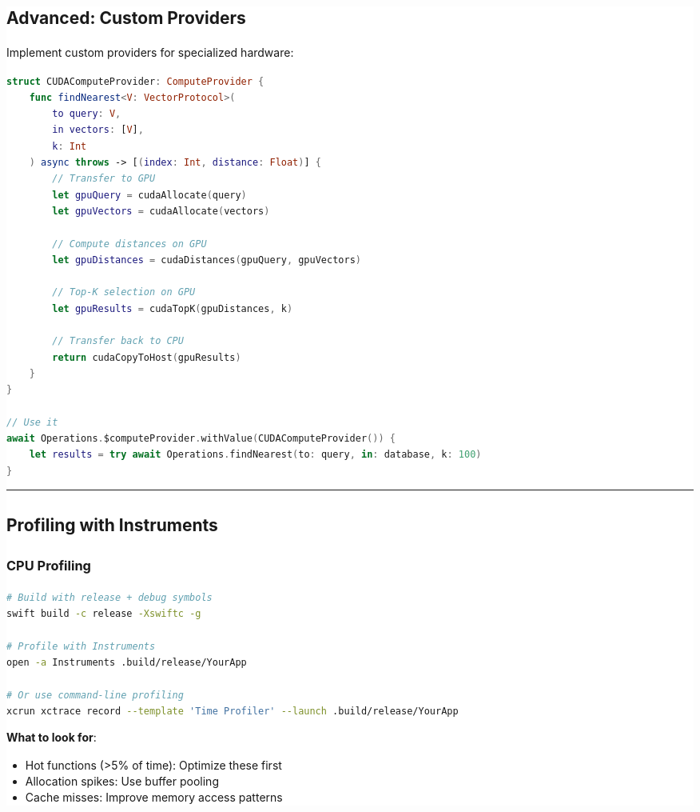 ## Advanced: Custom Providers

Implement custom providers for specialized hardware:

```swift
struct CUDAComputeProvider: ComputeProvider {
    func findNearest<V: VectorProtocol>(
        to query: V,
        in vectors: [V],
        k: Int
    ) async throws -> [(index: Int, distance: Float)] {
        // Transfer to GPU
        let gpuQuery = cudaAllocate(query)
        let gpuVectors = cudaAllocate(vectors)

        // Compute distances on GPU
        let gpuDistances = cudaDistances(gpuQuery, gpuVectors)

        // Top-K selection on GPU
        let gpuResults = cudaTopK(gpuDistances, k)

        // Transfer back to CPU
        return cudaCopyToHost(gpuResults)
    }
}

// Use it
await Operations.$computeProvider.withValue(CUDAComputeProvider()) {
    let results = try await Operations.findNearest(to: query, in: database, k: 100)
}
```

---

## Profiling with Instruments

### CPU Profiling

```bash
# Build with release + debug symbols
swift build -c release -Xswiftc -g

# Profile with Instruments
open -a Instruments .build/release/YourApp

# Or use command-line profiling
xcrun xctrace record --template 'Time Profiler' --launch .build/release/YourApp
```

**What to look for**:
- Hot functions (>5% of time): Optimize these first
- Allocation spikes: Use buffer pooling
- Cache misses: Improve memory access patterns
